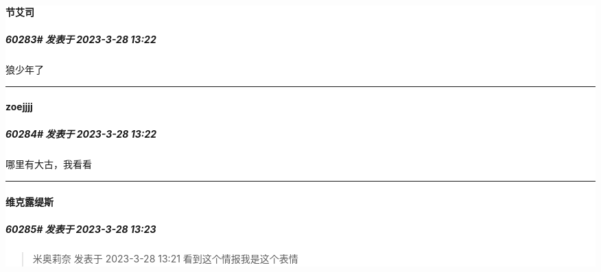####  节艾司  
##### 60283#       发表于 2023-3-28 13:22

狼少年了

*****

####  zoejjjj  
##### 60284#       发表于 2023-3-28 13:22

哪里有大古，我看看

*****

####  维克露缇斯  
##### 60285#       发表于 2023-3-28 13:23

<blockquote>米奥莉奈 发表于 2023-3-28 13:21
看到这个情报我是这个表情</blockquote>

